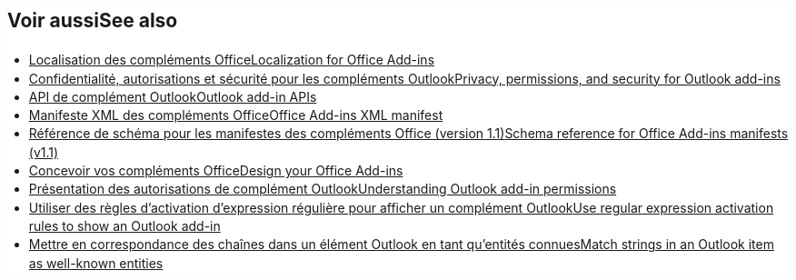 ## <a name="see-also"></a><span data-ttu-id="a9d93-229">Voir aussi</span><span class="sxs-lookup"><span data-stu-id="a9d93-229">See also</span></span>

- [<span data-ttu-id="a9d93-230">Localisation des compléments Office</span><span class="sxs-lookup"><span data-stu-id="a9d93-230">Localization for Office Add-ins</span></span>](../develop/localization.md)
- [<span data-ttu-id="a9d93-231">Confidentialité, autorisations et sécurité pour les compléments Outlook</span><span class="sxs-lookup"><span data-stu-id="a9d93-231">Privacy, permissions, and security for Outlook add-ins</span></span>](privacy-and-security.md)
- [<span data-ttu-id="a9d93-232">API de complément Outlook</span><span class="sxs-lookup"><span data-stu-id="a9d93-232">Outlook add-in APIs</span></span>](apis.md)
- [<span data-ttu-id="a9d93-233">Manifeste XML des compléments Office</span><span class="sxs-lookup"><span data-stu-id="a9d93-233">Office Add-ins XML manifest</span></span>](../develop/add-in-manifests.md)
- [<span data-ttu-id="a9d93-234">Référence de schéma pour les manifestes des compléments Office (version 1.1)</span><span class="sxs-lookup"><span data-stu-id="a9d93-234">Schema reference for Office Add-ins manifests (v1.1)</span></span>](../develop/add-in-manifests.md)
- [<span data-ttu-id="a9d93-235">Concevoir vos compléments Office</span><span class="sxs-lookup"><span data-stu-id="a9d93-235">Design your Office Add-ins</span></span>](../design/add-in-design.md)
- [<span data-ttu-id="a9d93-236">Présentation des autorisations de complément Outlook</span><span class="sxs-lookup"><span data-stu-id="a9d93-236">Understanding Outlook add-in permissions</span></span>](understanding-outlook-add-in-permissions.md)
- [<span data-ttu-id="a9d93-237">Utiliser des règles d’activation d’expression régulière pour afficher un complément Outlook</span><span class="sxs-lookup"><span data-stu-id="a9d93-237">Use regular expression activation rules to show an Outlook add-in</span></span>](use-regular-expressions-to-show-an-outlook-add-in.md)
- [<span data-ttu-id="a9d93-238">Mettre en correspondance des chaînes dans un élément Outlook en tant qu’entités connues</span><span class="sxs-lookup"><span data-stu-id="a9d93-238">Match strings in an Outlook item as well-known entities</span></span>](match-strings-in-an-item-as-well-known-entities.md)